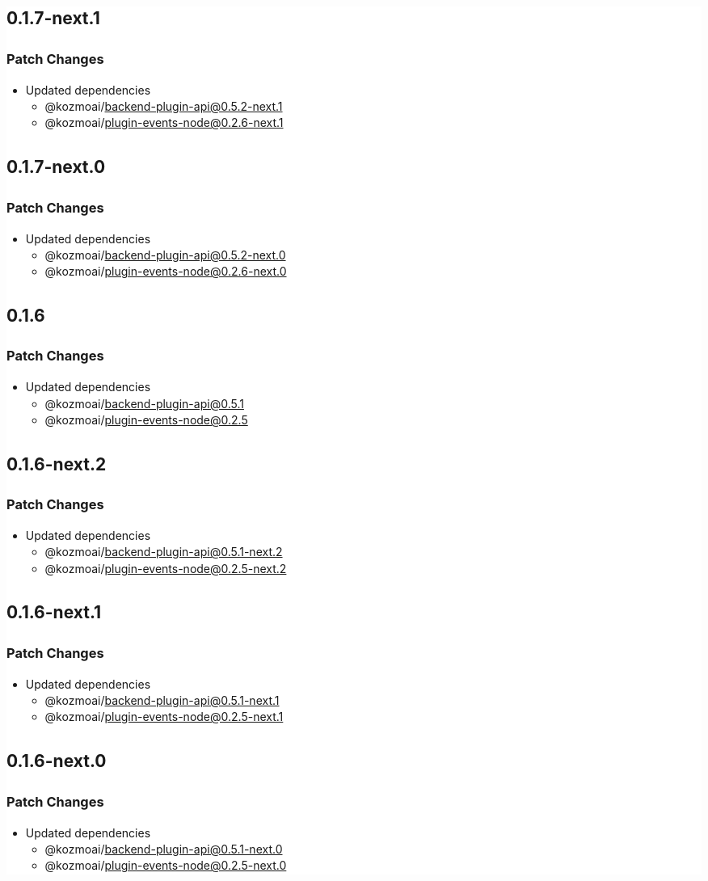 ## 0.1.7-next.1

### Patch Changes

- Updated dependencies
  - @kozmoai/backend-plugin-api@0.5.2-next.1
  - @kozmoai/plugin-events-node@0.2.6-next.1

## 0.1.7-next.0

### Patch Changes

- Updated dependencies
  - @kozmoai/backend-plugin-api@0.5.2-next.0
  - @kozmoai/plugin-events-node@0.2.6-next.0

## 0.1.6

### Patch Changes

- Updated dependencies
  - @kozmoai/backend-plugin-api@0.5.1
  - @kozmoai/plugin-events-node@0.2.5

## 0.1.6-next.2

### Patch Changes

- Updated dependencies
  - @kozmoai/backend-plugin-api@0.5.1-next.2
  - @kozmoai/plugin-events-node@0.2.5-next.2

## 0.1.6-next.1

### Patch Changes

- Updated dependencies
  - @kozmoai/backend-plugin-api@0.5.1-next.1
  - @kozmoai/plugin-events-node@0.2.5-next.1

## 0.1.6-next.0

### Patch Changes

- Updated dependencies
  - @kozmoai/backend-plugin-api@0.5.1-next.0
  - @kozmoai/plugin-events-node@0.2.5-next.0
